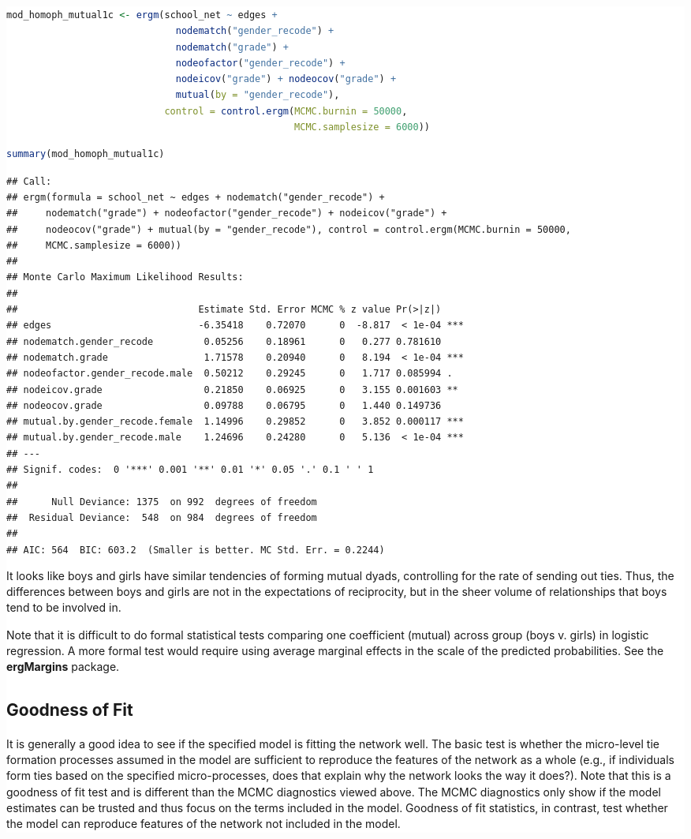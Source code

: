 
```r
mod_homoph_mutual1c <- ergm(school_net ~ edges +
                              nodematch("gender_recode") + 
                              nodematch("grade") + 
                              nodeofactor("gender_recode") + 
                              nodeicov("grade") + nodeocov("grade") + 
                              mutual(by = "gender_recode"),
                            control = control.ergm(MCMC.burnin = 50000, 
                                                   MCMC.samplesize = 6000))
```


```r
summary(mod_homoph_mutual1c)
```

```
## Call:
## ergm(formula = school_net ~ edges + nodematch("gender_recode") + 
##     nodematch("grade") + nodeofactor("gender_recode") + nodeicov("grade") + 
##     nodeocov("grade") + mutual(by = "gender_recode"), control = control.ergm(MCMC.burnin = 50000, 
##     MCMC.samplesize = 6000))
## 
## Monte Carlo Maximum Likelihood Results:
## 
##                                Estimate Std. Error MCMC % z value Pr(>|z|)    
## edges                          -6.35418    0.72070      0  -8.817  < 1e-04 ***
## nodematch.gender_recode         0.05256    0.18961      0   0.277 0.781610    
## nodematch.grade                 1.71578    0.20940      0   8.194  < 1e-04 ***
## nodeofactor.gender_recode.male  0.50212    0.29245      0   1.717 0.085994 .  
## nodeicov.grade                  0.21850    0.06925      0   3.155 0.001603 ** 
## nodeocov.grade                  0.09788    0.06795      0   1.440 0.149736    
## mutual.by.gender_recode.female  1.14996    0.29852      0   3.852 0.000117 ***
## mutual.by.gender_recode.male    1.24696    0.24280      0   5.136  < 1e-04 ***
## ---
## Signif. codes:  0 '***' 0.001 '**' 0.01 '*' 0.05 '.' 0.1 ' ' 1
## 
##      Null Deviance: 1375  on 992  degrees of freedom
##  Residual Deviance:  548  on 984  degrees of freedom
##  
## AIC: 564  BIC: 603.2  (Smaller is better. MC Std. Err. = 0.2244)
```

It looks like boys and girls have similar tendencies of forming mutual dyads, controlling for the rate of sending out ties. Thus, the differences between boys and girls are not in the expectations of reciprocity, but in the sheer volume of relationships that boys tend to be involved in. 

Note that it is difficult to do formal statistical tests comparing one coefficient (mutual) across group (boys v. girls) in logistic regression. A more formal test would require using average marginal effects in the scale of the predicted probabilities. See the **ergMargins** package. 

## Goodness of Fit
It is generally a good idea to see if the specified model is fitting the network well. The basic test is whether the micro-level tie formation processes assumed in the model are sufficient to reproduce the features of the network as a whole (e.g., if individuals form ties based on the specified micro-processes, does that explain why the network looks the way it does?). Note that this is a goodness of fit test and is different than the MCMC diagnostics viewed above. The MCMC diagnostics only show if the model estimates can be trusted and thus focus on the terms included in the model. Goodness of fit statistics, in contrast, test whether the model can reproduce features of the network not included in the model.
